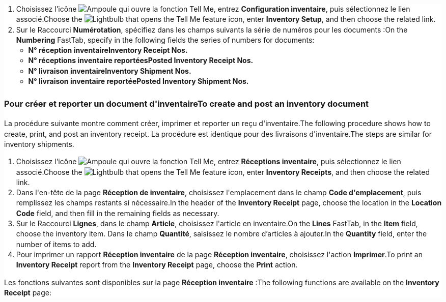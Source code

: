 1. <span data-ttu-id="8515a-287">Choisissez l’icône ![Ampoule qui ouvre la fonction Tell Me](media/ui-search/search_small.png "Dites-moi ce que vous voulez faire"), entrez **Configuration inventaire**, puis sélectionnez le lien associé.</span><span class="sxs-lookup"><span data-stu-id="8515a-287">Choose the ![Lightbulb that opens the Tell Me feature](media/ui-search/search_small.png "Tell me what you want to do") icon, enter **Inventory Setup**, and then choose the related link.</span></span>
2. <span data-ttu-id="8515a-288">Sur le Raccourci **Numérotation**, spécifiez dans les champs suivants la série de numéros pour les documents :</span><span class="sxs-lookup"><span data-stu-id="8515a-288">On the **Numbering** FastTab, specify in the following fields the series of numbers for documents:</span></span>
   - <span data-ttu-id="8515a-289">**N° réception inventaire**</span><span class="sxs-lookup"><span data-stu-id="8515a-289">**Inventory Receipt Nos.**</span></span>  
   - <span data-ttu-id="8515a-290">**N° réceptions inventaire reportées**</span><span class="sxs-lookup"><span data-stu-id="8515a-290">**Posted Inventory Receipt Nos.**</span></span>  
   - <span data-ttu-id="8515a-291">**N° livraison inventaire**</span><span class="sxs-lookup"><span data-stu-id="8515a-291">**Inventory Shipment Nos.**</span></span>  
   - <span data-ttu-id="8515a-292">**N° livraison inventaire reportée**</span><span class="sxs-lookup"><span data-stu-id="8515a-292">**Posted Inventory Shipment Nos.**</span></span>  

### <a name="to-create-and-post-an-inventory-document"></a><span data-ttu-id="8515a-293">Pour créer et reporter un document d'inventaire</span><span class="sxs-lookup"><span data-stu-id="8515a-293">To create and post an inventory document</span></span>
<span data-ttu-id="8515a-294">La procédure suivante montre comment créer, imprimer et reporter un reçu d'inventaire.</span><span class="sxs-lookup"><span data-stu-id="8515a-294">The following procedure shows how to create, print, and post an inventory receipt.</span></span> <span data-ttu-id="8515a-295">La procédure est identique pour des livraisons d'inventaire.</span><span class="sxs-lookup"><span data-stu-id="8515a-295">The steps are similar for inventory shipments.</span></span>

1. <span data-ttu-id="8515a-296">Choisissez l’icône ![Ampoule qui ouvre la fonction Tell Me](media/ui-search/search_small.png "Dites-moi ce que vous voulez faire"), entrez **Réceptions inventaire**, puis sélectionnez le lien associé.</span><span class="sxs-lookup"><span data-stu-id="8515a-296">Choose the ![Lightbulb that opens the Tell Me feature](media/ui-search/search_small.png "Tell me what you want to do") icon, enter **Inventory Receipts**, and then choose the related link.</span></span>  
2. <span data-ttu-id="8515a-297">Dans l'en-tête de la page **Réception de inventaire**, choisissez l'emplacement dans le champ **Code d'emplacement**, puis remplissez les champs restants si nécessaire.</span><span class="sxs-lookup"><span data-stu-id="8515a-297">In the header of the **Inventory Receipt** page, choose the location in the **Location Code** field, and then fill in the remaining fields as necessary.</span></span>
3. <span data-ttu-id="8515a-298">Sur le Raccourci **Lignes**, dans le champ **Article**, choisissez l'article en inventaire.</span><span class="sxs-lookup"><span data-stu-id="8515a-298">On the **Lines** FastTab, in the **Item** field, choose the inventory item.</span></span> <span data-ttu-id="8515a-299">Dans le champ **Quantité**, saisissez le nombre d’articles à ajouter.</span><span class="sxs-lookup"><span data-stu-id="8515a-299">In the **Quantity** field, enter the number of items to add.</span></span> 
4. <span data-ttu-id="8515a-300">Pour imprimer un rapport **Réception inventaire** de la page **Réception inventaire**, choisissez l'action **Imprimer**.</span><span class="sxs-lookup"><span data-stu-id="8515a-300">To print an **Inventory Receipt** report from the **Inventory Receipt** page, choose the **Print** action.</span></span>

<span data-ttu-id="8515a-301">Les fonctions suivantes sont disponibles sur la page **Réception inventaire** :</span><span class="sxs-lookup"><span data-stu-id="8515a-301">The following functions are available on the **Inventory Receipt** page:</span></span>

